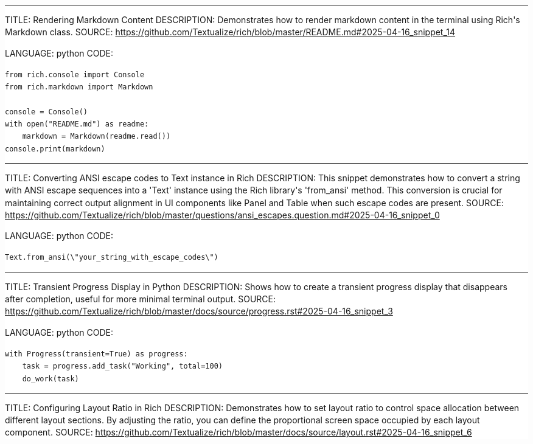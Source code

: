 ----------------------------------------

TITLE: Rendering Markdown Content
DESCRIPTION: Demonstrates how to render markdown content in the terminal using Rich's Markdown class.
SOURCE: https://github.com/Textualize/rich/blob/master/README.md#2025-04-16_snippet_14

LANGUAGE: python
CODE:
```
from rich.console import Console
from rich.markdown import Markdown

console = Console()
with open("README.md") as readme:
    markdown = Markdown(readme.read())
console.print(markdown)
```

----------------------------------------

TITLE: Converting ANSI escape codes to Text instance in Rich
DESCRIPTION: This snippet demonstrates how to convert a string with ANSI escape sequences into a 'Text' instance using the Rich library's 'from_ansi' method. This conversion is crucial for maintaining correct output alignment in UI components like Panel and Table when such escape codes are present.
SOURCE: https://github.com/Textualize/rich/blob/master/questions/ansi_escapes.question.md#2025-04-16_snippet_0

LANGUAGE: python
CODE:
```
Text.from_ansi(\"your_string_with_escape_codes\")
```

----------------------------------------

TITLE: Transient Progress Display in Python
DESCRIPTION: Shows how to create a transient progress display that disappears after completion, useful for more minimal terminal output.
SOURCE: https://github.com/Textualize/rich/blob/master/docs/source/progress.rst#2025-04-16_snippet_3

LANGUAGE: python
CODE:
```
with Progress(transient=True) as progress:
    task = progress.add_task("Working", total=100)
    do_work(task)
```

----------------------------------------

TITLE: Configuring Layout Ratio in Rich
DESCRIPTION: Demonstrates how to set layout ratio to control space allocation between different layout sections. By adjusting the ratio, you can define the proportional screen space occupied by each layout component.
SOURCE: https://github.com/Textualize/rich/blob/master/docs/source/layout.rst#2025-04-16_snippet_6
